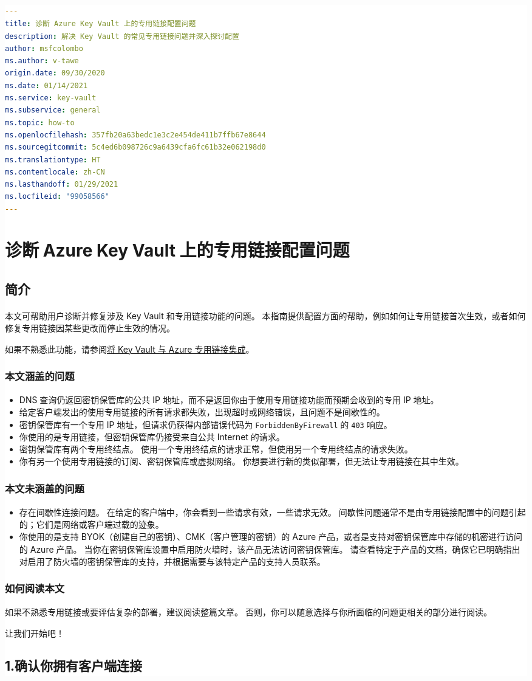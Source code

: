 ```yaml
---
title: 诊断 Azure Key Vault 上的专用链接配置问题
description: 解决 Key Vault 的常见专用链接问题并深入探讨配置
author: msfcolombo
ms.author: v-tawe
origin.date: 09/30/2020
ms.date: 01/14/2021
ms.service: key-vault
ms.subservice: general
ms.topic: how-to
ms.openlocfilehash: 357fb20a63bedc1e3c2e454de411b7ffb67e8644
ms.sourcegitcommit: 5c4ed6b098726c9a6439cfa6fc61b32e062198d0
ms.translationtype: HT
ms.contentlocale: zh-CN
ms.lasthandoff: 01/29/2021
ms.locfileid: "99058566"
---
```

# <a name="diagnose-private-links-configuration-issues-on-azure-key-vault"></a>诊断 Azure Key Vault 上的专用链接配置问题

## <a name="introduction"></a>简介

本文可帮助用户诊断并修复涉及 Key Vault 和专用链接功能的问题。 本指南提供配置方面的帮助，例如如何让专用链接首次生效，或者如何修复专用链接因某些更改而停止生效的情况。

如果不熟悉此功能，请参阅[将 Key Vault 与 Azure 专用链接集成](private-link-service.md)。

### <a name="problems-covered-by-this-article"></a>本文涵盖的问题

- DNS 查询仍返回密钥保管库的公共 IP 地址，而不是返回你由于使用专用链接功能而预期会收到的专用 IP 地址。
- 给定客户端发出的使用专用链接的所有请求都失败，出现超时或网络错误，且问题不是间歇性的。
- 密钥保管库有一个专用 IP 地址，但请求仍获得内部错误代码为 `ForbiddenByFirewall` 的 `403` 响应。
- 你使用的是专用链接，但密钥保管库仍接受来自公共 Internet 的请求。
- 密钥保管库有两个专用终结点。 使用一个专用终结点的请求正常，但使用另一个专用终结点的请求失败。
- 你有另一个使用专用链接的订阅、密钥保管库或虚拟网络。 你想要进行新的类似部署，但无法让专用链接在其中生效。

### <a name="problems-not-covered-by-this-article"></a>本文未涵盖的问题

- 存在间歇性连接问题。 在给定的客户端中，你会看到一些请求有效，一些请求无效。 间歇性问题通常不是由专用链接配置中的问题引起的；它们是网络或客户端过载的迹象。
- 你使用的是支持 BYOK（创建自己的密钥）、CMK（客户管理的密钥）的 Azure 产品，或者是支持对密钥保管库中存储的机密进行访问的 Azure 产品。 当你在密钥保管库设置中启用防火墙时，该产品无法访问密钥保管库。 请查看特定于产品的文档，确保它已明确指出对启用了防火墙的密钥保管库的支持，并根据需要与该特定产品的支持人员联系。

### <a name="how-to-read-this-article"></a>如何阅读本文

如果不熟悉专用链接或要评估复杂的部署，建议阅读整篇文章。 否则，你可以随意选择与你所面临的问题更相关的部分进行阅读。

让我们开始吧！

## <a name="1-confirm-that-you-own-the-client-connection"></a>1.确认你拥有客户端连接
